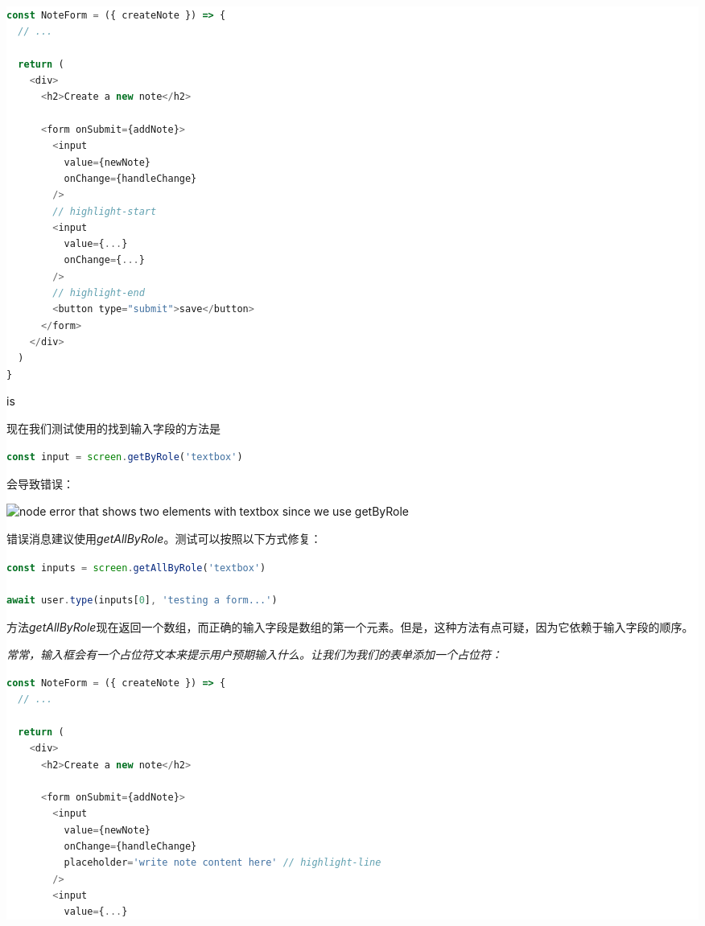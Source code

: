 ```js
const NoteForm = ({ createNote }) => {
  // ...

  return (
    <div>
      <h2>Create a new note</h2>

      <form onSubmit={addNote}>
        <input
          value={newNote}
          onChange={handleChange}
        />
        // highlight-start
        <input
          value={...}
          onChange={...}
        />
        // highlight-end
        <button type="submit">save</button>
      </form>
    </div>
  )
}
```


is

现在我们测试使用的找到输入字段的方法是

```js
const input = screen.getByRole('textbox')
```


会导致错误：

![node error that shows two elements with textbox since we use getByRole](../../images/5/40.png)


错误消息建议使用<i>getAllByRole</i>。测试可以按照以下方式修复：

```js
const inputs = screen.getAllByRole('textbox')

await user.type(inputs[0], 'testing a form...')
```


方法<i>getAllByRole</i>现在返回一个数组，而正确的输入字段是数组的第一个元素。但是，这种方法有点可疑，因为它依赖于输入字段的顺序。


<i>常常，输入框会有一个<i>占位符</i>文本来提示用户预期输入什么。让我们为我们的表单添加一个占位符：</i>

```js
const NoteForm = ({ createNote }) => {
  // ...

  return (
    <div>
      <h2>Create a new note</h2>

      <form onSubmit={addNote}>
        <input
          value={newNote}
          onChange={handleChange}
          placeholder='write note content here' // highlight-line
        />
        <input
          value={...}
```